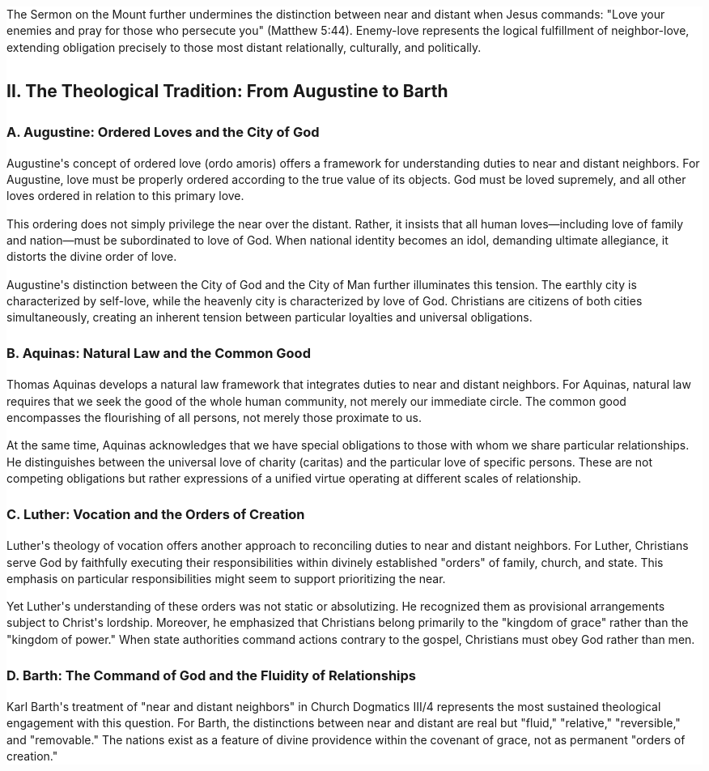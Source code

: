 The Sermon on the Mount further undermines the distinction between near and distant when Jesus commands: "Love your enemies and pray for those who persecute you" (Matthew 5:44). Enemy-love represents the logical fulfillment of neighbor-love, extending obligation precisely to those most distant relationally, culturally, and politically.

## II. The Theological Tradition: From Augustine to Barth

### A. Augustine: Ordered Loves and the City of God

Augustine's concept of ordered love (ordo amoris) offers a framework for understanding duties to near and distant neighbors. For Augustine, love must be properly ordered according to the true value of its objects. God must be loved supremely, and all other loves ordered in relation to this primary love.

This ordering does not simply privilege the near over the distant. Rather, it insists that all human loves—including love of family and nation—must be subordinated to love of God. When national identity becomes an idol, demanding ultimate allegiance, it distorts the divine order of love.

Augustine's distinction between the City of God and the City of Man further illuminates this tension. The earthly city is characterized by self-love, while the heavenly city is characterized by love of God. Christians are citizens of both cities simultaneously, creating an inherent tension between particular loyalties and universal obligations.

### B. Aquinas: Natural Law and the Common Good

Thomas Aquinas develops a natural law framework that integrates duties to near and distant neighbors. For Aquinas, natural law requires that we seek the good of the whole human community, not merely our immediate circle. The common good encompasses the flourishing of all persons, not merely those proximate to us.

At the same time, Aquinas acknowledges that we have special obligations to those with whom we share particular relationships. He distinguishes between the universal love of charity (caritas) and the particular love of specific persons. These are not competing obligations but rather expressions of a unified virtue operating at different scales of relationship.

### C. Luther: Vocation and the Orders of Creation

Luther's theology of vocation offers another approach to reconciling duties to near and distant neighbors. For Luther, Christians serve God by faithfully executing their responsibilities within divinely established "orders" of family, church, and state. This emphasis on particular responsibilities might seem to support prioritizing the near.

Yet Luther's understanding of these orders was not static or absolutizing. He recognized them as provisional arrangements subject to Christ's lordship. Moreover, he emphasized that Christians belong primarily to the "kingdom of grace" rather than the "kingdom of power." When state authorities command actions contrary to the gospel, Christians must obey God rather than men.

### D. Barth: The Command of God and the Fluidity of Relationships

Karl Barth's treatment of "near and distant neighbors" in Church Dogmatics III/4 represents the most sustained theological engagement with this question. For Barth, the distinctions between near and distant are real but "fluid," "relative," "reversible," and "removable." The nations exist as a feature of divine providence within the covenant of grace, not as permanent "orders of creation."
